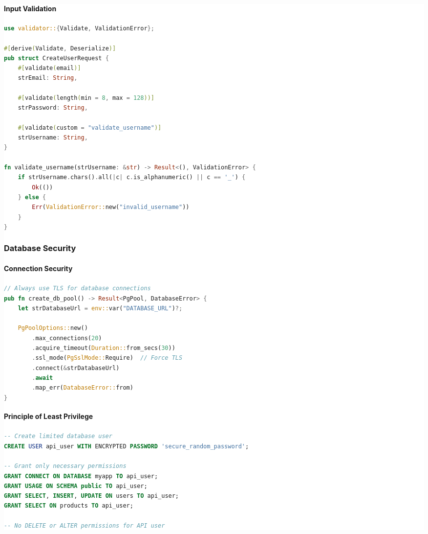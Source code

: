 #### Input Validation
```rust
use validator::{Validate, ValidationError};

#[derive(Validate, Deserialize)]
pub struct CreateUserRequest {
    #[validate(email)]
    strEmail: String,
    
    #[validate(length(min = 8, max = 128))]
    strPassword: String,
    
    #[validate(custom = "validate_username")]
    strUsername: String,
}

fn validate_username(strUsername: &str) -> Result<(), ValidationError> {
    if strUsername.chars().all(|c| c.is_alphanumeric() || c == '_') {
        Ok(())
    } else {
        Err(ValidationError::new("invalid_username"))
    }
}
```

### Database Security

#### Connection Security
```rust
// Always use TLS for database connections
pub fn create_db_pool() -> Result<PgPool, DatabaseError> {
    let strDatabaseUrl = env::var("DATABASE_URL")?;
    
    PgPoolOptions::new()
        .max_connections(20)
        .acquire_timeout(Duration::from_secs(30))
        .ssl_mode(PgSslMode::Require)  // Force TLS
        .connect(&strDatabaseUrl)
        .await
        .map_err(DatabaseError::from)
}
```

#### Principle of Least Privilege
```sql
-- Create limited database user
CREATE USER api_user WITH ENCRYPTED PASSWORD 'secure_random_password';

-- Grant only necessary permissions
GRANT CONNECT ON DATABASE myapp TO api_user;
GRANT USAGE ON SCHEMA public TO api_user;
GRANT SELECT, INSERT, UPDATE ON users TO api_user;
GRANT SELECT ON products TO api_user;

-- No DELETE or ALTER permissions for API user
```
